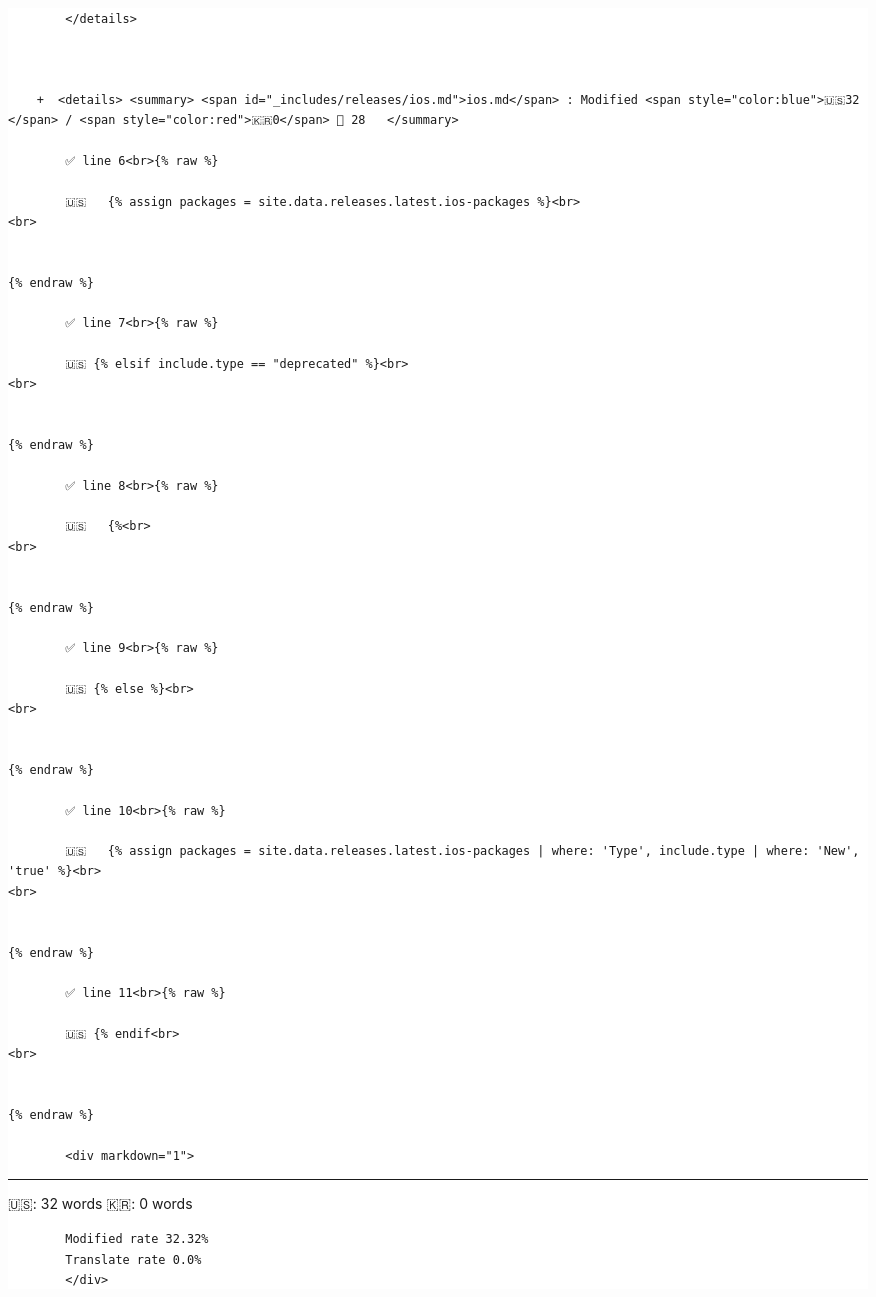 			</details>



		+  <details> <summary> <span id="_includes/releases/ios.md">ios.md</span> : Modified <span style="color:blue">🇺🇸32</span> / <span style="color:red">🇰🇷0</span> 📄 28   </summary>
	
			✅ line 6<br>{% raw %}
	
			🇺🇸   {% assign packages = site.data.releases.latest.ios-packages %}<br>
	<br>
	
	
	{% endraw %}
	
			✅ line 7<br>{% raw %}
	
			🇺🇸 {% elsif include.type == "deprecated" %}<br>
	<br>
	
	
	{% endraw %}
	
			✅ line 8<br>{% raw %}
	
			🇺🇸   {%<br>
	<br>
	
	
	{% endraw %}
	
			✅ line 9<br>{% raw %}
	
			🇺🇸 {% else %}<br>
	<br>
	
	
	{% endraw %}
	
			✅ line 10<br>{% raw %}
	
			🇺🇸   {% assign packages = site.data.releases.latest.ios-packages | where: 'Type', include.type | where: 'New', 'true' %}<br>
	<br>
	
	
	{% endraw %}
	
			✅ line 11<br>{% raw %}
	
			🇺🇸 {% endif<br>
	<br>
	
	
	{% endraw %}
	
			<div markdown="1">
---  
🇺🇸: 32 words 🇰🇷: 0 words <br>

			Modified rate 32.32%  
			Translate rate 0.0%
			</div>
	